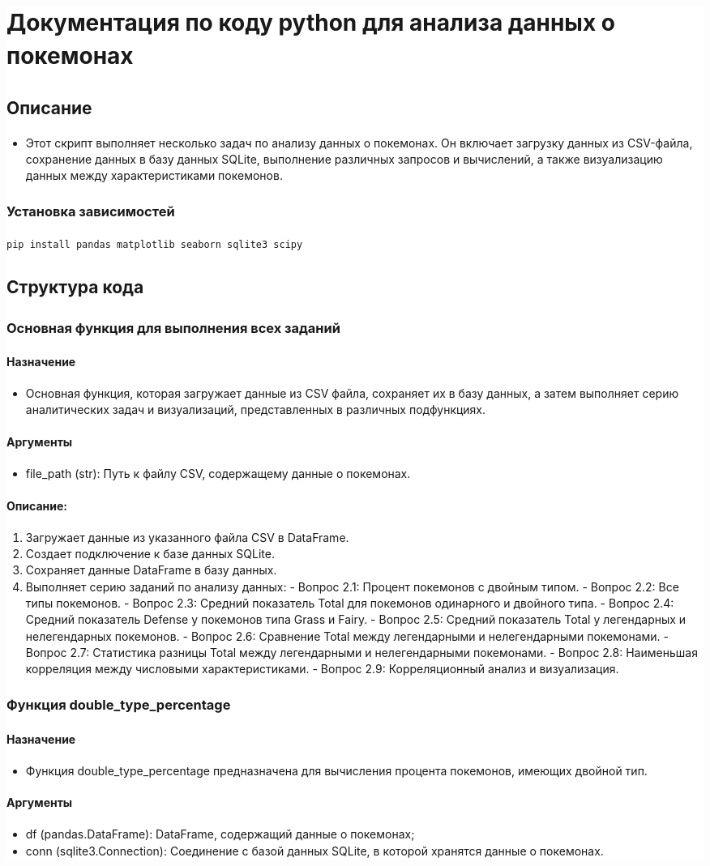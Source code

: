 
# Документация по коду python для анализа данных о покемонах

## Описание
- Этот скрипт выполняет несколько задач по анализу данных о покемонах. Он включает загрузку данных из CSV-файла, сохранение данных в базу данных SQLite, выполнение различных запросов и вычислений, а также визуализацию данных между характеристиками покемонов.

### Установка зависимостей

``` bash
pip install pandas matplotlib seaborn sqlite3 scipy
```

## Структура кода

### Основная функция для выполнения всех заданий
#### Назначение 
- Основная функция, которая загружает данные из CSV файла, сохраняет их в базу данных, а затем выполняет серию аналитических задач и визуализаций, представленных в различных подфункциях.
#### Аргументы
- file_path (str): Путь к файлу CSV, содержащему данные о покемонах.
#### Описание:
1. Загружает данные из указанного файла CSV в DataFrame.
2. Создает подключение к базе данных SQLite.
3. Сохраняет данные DataFrame в базу данных.
4. Выполняет серию заданий по анализу данных:
       - Вопрос 2.1: Процент покемонов с двойным типом.
       - Вопрос 2.2: Все типы покемонов.
       - Вопрос 2.3: Средний показатель Total для покемонов одинарного и двойного типа.
       - Вопрос 2.4: Средний показатель Defense у покемонов типа Grass и Fairy.
       - Вопрос 2.5: Средний показатель Total у легендарных и нелегендарных покемонов.
       - Вопрос 2.6: Сравнение Total между легендарными и нелегендарными покемонами.
       - Вопрос 2.7: Статистика разницы Total между легендарными и нелегендарными покемонами.
       - Вопрос 2.8: Наименьшая корреляция между числовыми характеристиками.
       - Вопрос 2.9: Корреляционный анализ и визуализация.



### Функция double_type_percentage
#### Назначение
- Функция double_type_percentage предназначена для вычисления процента покемонов, имеющих двойной тип.
#### Аргументы
- df (pandas.DataFrame): DataFrame, содержащий данные о покемонах;
- conn (sqlite3.Connection): Соединение с базой данных SQLite, в которой хранятся данные о покемонах.
